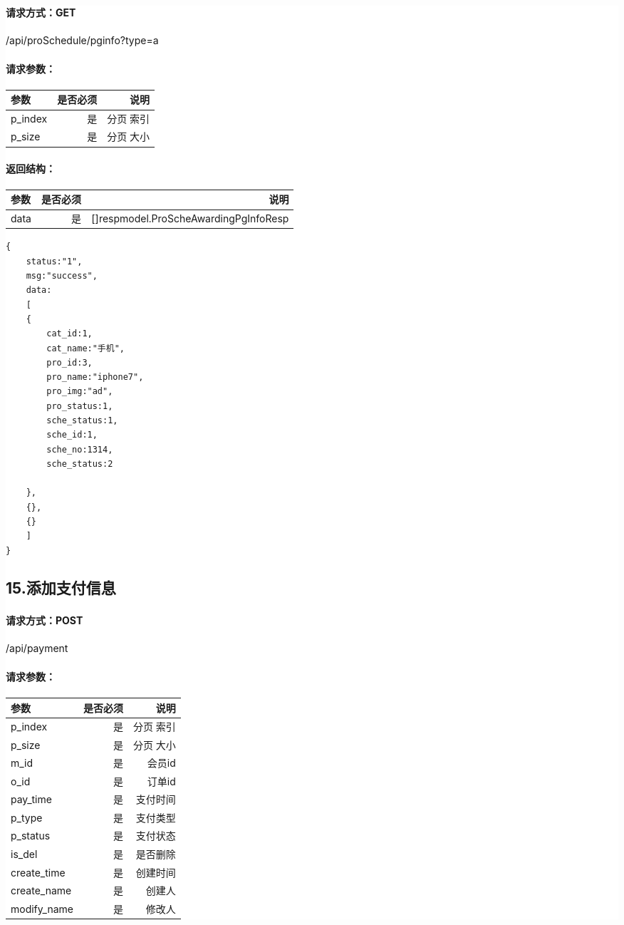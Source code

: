#### 请求方式：GET
/api/proSchedule/pginfo?type=a
#### 请求参数：
| 参数  | 是否必须  | 说明|
|:------------- | -------------:|-------------:|
|p_index|是         |分页 索引|
|p_size|是         |分页 大小|
#### 返回结构：
| 参数  | 是否必须  | 说明|
|:------------- | -------------:|-------------:|
|data|是|[]respmodel.ProScheAwardingPgInfoResp|
    {
	    status:"1",
	    msg:"success",
	    data:
		[
		{
		    cat_id:1,
		    cat_name:"手机",
		    pro_id:3,
		    pro_name:"iphone7",
		    pro_img:"ad",
		    pro_status:1,
		    sche_status:1,
		    sche_id:1,
		    sche_no:1314,
		    sche_status:2
		    
		},
		{},
		{}
		]
	}

## 15.添加支付信息

#### 请求方式：POST
/api/payment
#### 请求参数：
| 参数  | 是否必须  | 说明|
|:------------- | -------------:|-------------:|
|p_index|是         |分页 索引|
|p_size|是         |分页 大小|
|m_id|是|会员id|
|o_id|是|订单id|
|pay_time|是|支付时间|
|p_type|是|支付类型|
|p_status|是|支付状态|
|is_del|是|是否删除|
|create_time|是|创建时间|
|create_name|是|创建人|
|modify_name|是|修改人|